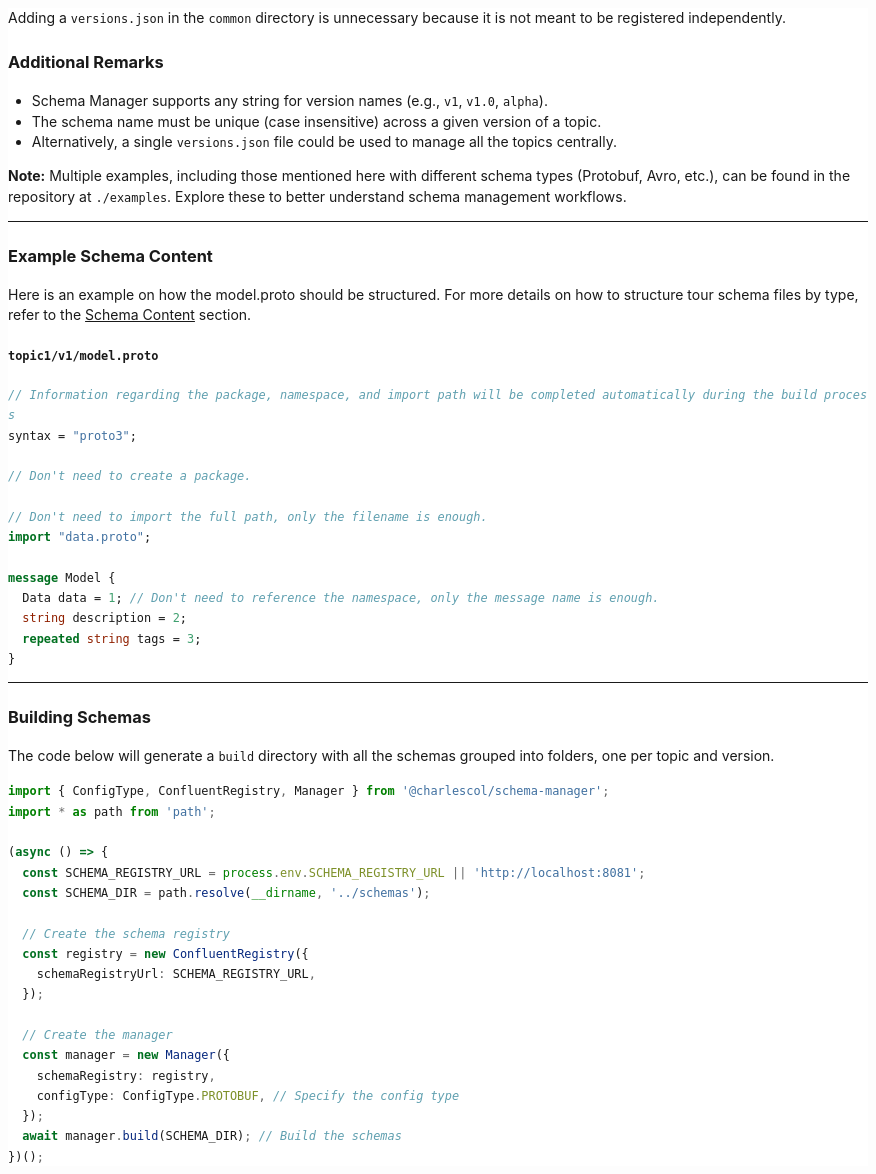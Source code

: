 Adding a `versions.json` in the `common` directory is unnecessary because it is not meant to be registered independently.

### Additional Remarks

- Schema Manager supports any string for version names (e.g., `v1`, `v1.0`, `alpha`).
- The schema name must be unique (case insensitive) across a given version of a topic.
- Alternatively, a single `versions.json` file could be used to manage all the topics centrally.

**Note:** Multiple examples, including those mentioned here with different schema types (Protobuf, Avro, etc.), can be found in the repository at `./examples`. Explore these to better understand schema management workflows.

---

### Example Schema Content

Here is an example on how the model.proto should be structured. For more details on how to structure tour schema files by type, refer to the [Schema Content](#schema-content) section.

#### `topic1/v1/model.proto`

```protobuf
// Information regarding the package, namespace, and import path will be completed automatically during the build process
syntax = "proto3";

// Don't need to create a package.

// Don't need to import the full path, only the filename is enough.
import "data.proto";

message Model {
  Data data = 1; // Don't need to reference the namespace, only the message name is enough.
  string description = 2;
  repeated string tags = 3;
}
```

---

### Building Schemas

The code below will generate a `build` directory with all the schemas grouped into folders, one per topic and version.

```typescript
import { ConfigType, ConfluentRegistry, Manager } from '@charlescol/schema-manager';
import * as path from 'path';

(async () => {
  const SCHEMA_REGISTRY_URL = process.env.SCHEMA_REGISTRY_URL || 'http://localhost:8081';
  const SCHEMA_DIR = path.resolve(__dirname, '../schemas');

  // Create the schema registry
  const registry = new ConfluentRegistry({
    schemaRegistryUrl: SCHEMA_REGISTRY_URL,
  });

  // Create the manager
  const manager = new Manager({
    schemaRegistry: registry,
    configType: ConfigType.PROTOBUF, // Specify the config type
  });
  await manager.build(SCHEMA_DIR); // Build the schemas
})();
```